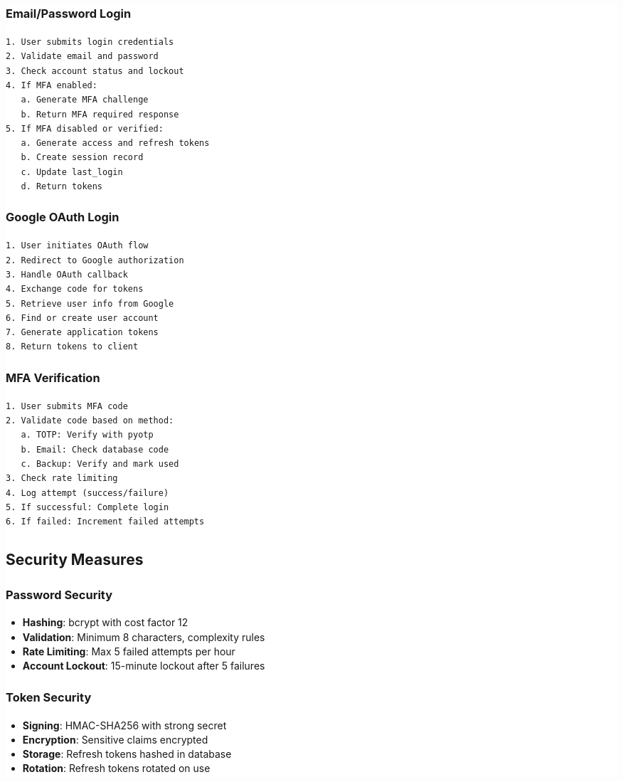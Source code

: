 ### Email/Password Login
```
1. User submits login credentials
2. Validate email and password
3. Check account status and lockout
4. If MFA enabled:
   a. Generate MFA challenge
   b. Return MFA required response
5. If MFA disabled or verified:
   a. Generate access and refresh tokens
   b. Create session record
   c. Update last_login
   d. Return tokens
```

### Google OAuth Login
```
1. User initiates OAuth flow
2. Redirect to Google authorization
3. Handle OAuth callback
4. Exchange code for tokens
5. Retrieve user info from Google
6. Find or create user account
7. Generate application tokens
8. Return tokens to client
```

### MFA Verification
```
1. User submits MFA code
2. Validate code based on method:
   a. TOTP: Verify with pyotp
   b. Email: Check database code
   c. Backup: Verify and mark used
3. Check rate limiting
4. Log attempt (success/failure)
5. If successful: Complete login
6. If failed: Increment failed attempts
```

## Security Measures

### Password Security
- **Hashing**: bcrypt with cost factor 12
- **Validation**: Minimum 8 characters, complexity rules
- **Rate Limiting**: Max 5 failed attempts per hour
- **Account Lockout**: 15-minute lockout after 5 failures

### Token Security
- **Signing**: HMAC-SHA256 with strong secret
- **Encryption**: Sensitive claims encrypted
- **Storage**: Refresh tokens hashed in database
- **Rotation**: Refresh tokens rotated on use
